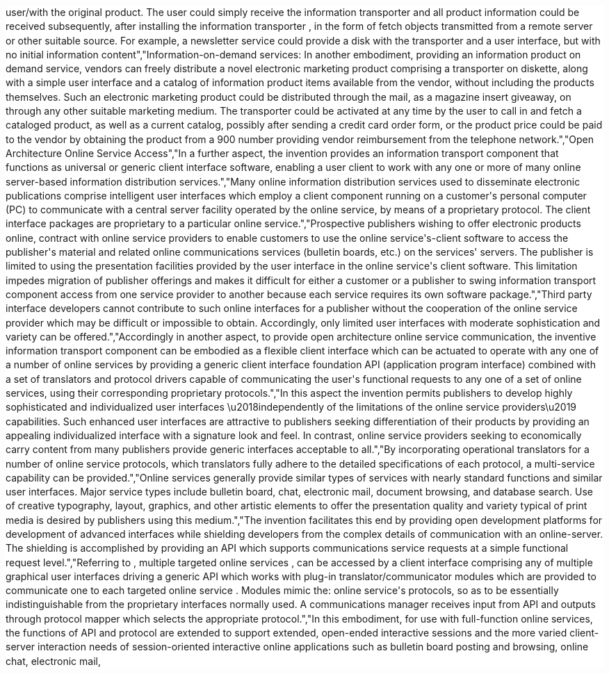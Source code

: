 user\/with the original product. The user could simply receive the information transporter  and all product information could be received subsequently, after installing the information transporter , in the form of fetch objects transmitted from a remote server or other suitable source. For example, a newsletter service could provide a disk with the transporter and a user interface, but with no initial information content","Information-on-demand services: In another embodiment, providing an information product on demand service, vendors can freely distribute a novel electronic marketing product comprising a transporter on diskette, along with a simple user interface and a catalog of information product items available from the vendor, without including the products themselves. Such an electronic marketing product could be distributed through the mail, as a magazine insert giveaway, on through any other suitable marketing medium. The transporter could be activated at any time by the user to call in and fetch a cataloged product, as well as a current catalog, possibly after sending a credit card order form, or the product price could be paid to the vendor by obtaining the product from a 900 number providing vendor reimbursement from the telephone network.","Open Architecture Online Service Access","In a further aspect, the invention provides an information transport component  that functions as universal or generic client interface software, enabling a user client to work with any one or more of many online server-based information distribution services.","Many online information distribution services used to disseminate electronic publications comprise intelligent user interfaces which employ a client component running on a customer's personal computer (PC) to communicate with a central server facility operated by the online service, by means of a proprietary protocol. The client interface packages are proprietary to a particular online service.","Prospective publishers wishing to offer electronic products online, contract with online service providers to enable customers to use the online service's-client software to access the publisher's material and related online communications services (bulletin boards, etc.) on the services' servers. The publisher is limited to using the presentation facilities provided by the user interface in the online service's client software. This limitation impedes migration of publisher offerings and makes it difficult for either a customer or a publisher to swing information transport component  access from one service provider to another because each service requires its own software package.","Third party interface developers cannot contribute to such online interfaces for a publisher without the cooperation of the online service provider which may be difficult or impossible to obtain. Accordingly, only limited user interfaces with moderate sophistication and variety can be offered.","Accordingly in another aspect, to provide open architecture online service communication, the inventive information transport component  can be embodied as a flexible client interface which can be actuated to operate with any one of a number of online services by providing a generic client interface foundation API (application program interface) combined with a set of translators and protocol drivers capable of communicating the user's functional requests to any one of a set of online services, using their corresponding proprietary protocols.","In this aspect the invention permits publishers to develop highly sophisticated and individualized user interfaces \u2018independently of the limitations of the online service providers\u2019 capabilities. Such enhanced user interfaces are attractive to publishers seeking differentiation of their products by providing an appealing individualized interface with a signature look and feel. In contrast, online service providers seeking to economically carry content from many publishers provide generic interfaces acceptable to all.","By incorporating operational translators for a number of online service protocols, which translators fully adhere to the detailed specifications of each protocol, a multi-service capability can be provided.","Online services generally provide similar types of services with nearly standard functions and similar user interfaces. Major service types include bulletin board, chat, electronic mail, document browsing, and database search. Use of creative typography, layout, graphics, and other artistic elements to offer the presentation quality and variety typical of print media is desired by publishers using this medium.","The invention facilitates this end by providing open development platforms for development of advanced interfaces while shielding developers from the complex details of communication with an online-server. The shielding is accomplished by providing an API which supports communications service requests at a simple functional request level.","Referring to , multiple targeted online services , can be accessed by a client interface  comprising any of multiple graphical user interfaces  driving a generic API  which works with plug-in translator\/communicator modules  which are provided to communicate one to each targeted online service . Modules  mimic the: online service's protocols, so as to be essentially indistinguishable from the proprietary interfaces normally used. A communications manager  receives input from API  and outputs through protocol mapper  which selects the appropriate protocol.","In this embodiment, for use with full-function online services, the functions of API  and protocol  are extended to support extended, open-ended interactive sessions and the more varied client-server interaction needs of session-oriented interactive online applications such as bulletin board posting and browsing, online chat, electronic mail,